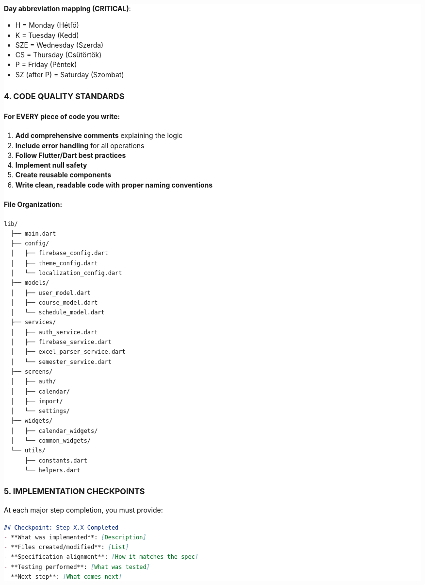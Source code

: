 **Day abbreviation mapping (CRITICAL)**:
- H = Monday (Hétfő)
- K = Tuesday (Kedd)
- SZE = Wednesday (Szerda)
- CS = Thursday (Csütörtök)
- P = Friday (Péntek)
- SZ (after P) = Saturday (Szombat)

### 4. CODE QUALITY STANDARDS

#### For EVERY piece of code you write:
1. **Add comprehensive comments** explaining the logic
2. **Include error handling** for all operations
3. **Follow Flutter/Dart best practices**
4. **Implement null safety**
5. **Create reusable components**
6. **Write clean, readable code with proper naming conventions**

#### File Organization:
```
lib/
  ├── main.dart
  ├── config/
  │   ├── firebase_config.dart
  │   ├── theme_config.dart
  │   └── localization_config.dart
  ├── models/
  │   ├── user_model.dart
  │   ├── course_model.dart
  │   └── schedule_model.dart
  ├── services/
  │   ├── auth_service.dart
  │   ├── firebase_service.dart
  │   ├── excel_parser_service.dart
  │   └── semester_service.dart
  ├── screens/
  │   ├── auth/
  │   ├── calendar/
  │   ├── import/
  │   └── settings/
  ├── widgets/
  │   ├── calendar_widgets/
  │   └── common_widgets/
  └── utils/
      ├── constants.dart
      └── helpers.dart
```

### 5. IMPLEMENTATION CHECKPOINTS

At each major step completion, you must provide:
```markdown
## Checkpoint: Step X.X Completed
- **What was implemented**: [Description]
- **Files created/modified**: [List]
- **Specification alignment**: [How it matches the spec]
- **Testing performed**: [What was tested]
- **Next step**: [What comes next]
```
